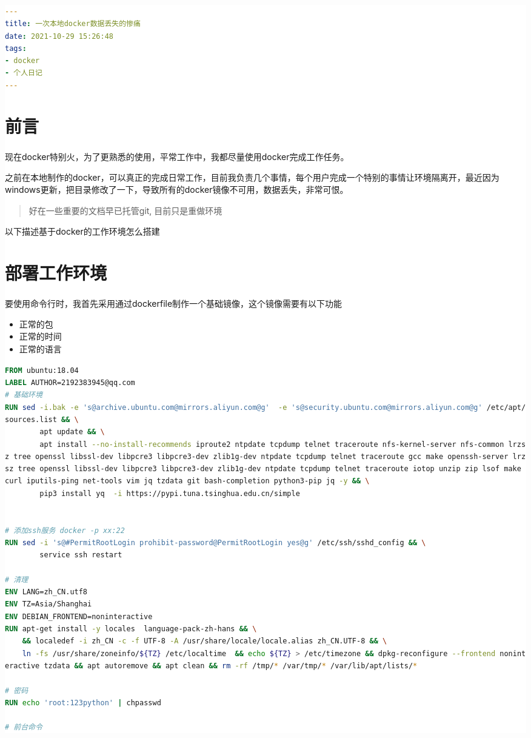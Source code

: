 ```yaml
---
title: 一次本地docker数据丢失的惨痛
date: 2021-10-29 15:26:48
tags:
- docker
- 个人日记
---
```




# 前言


现在docker特别火，为了更熟悉的使用，平常工作中，我都尽量使用docker完成工作任务。

之前在本地制作的docker，可以真正的完成日常工作，目前我负责几个事情，每个用户完成一个特别的事情让环境隔离开，最近因为windows更新，把目录修改了一下，导致所有的docker镜像不可用，数据丢失，非常可恨。

> 好在一些重要的文档早已托管git, 目前只是重做环境

以下描述基于docker的工作环境怎么搭建


# 部署工作环境

要使用命令行时，我首先采用通过dockerfile制作一个基础镜像，这个镜像需要有以下功能

- 正常的包
- 正常的时间
- 正常的语言

```dockerfile
FROM ubuntu:18.04
LABEL AUTHOR=2192383945@qq.com
# 基础环境
RUN sed -i.bak -e 's@archive.ubuntu.com@mirrors.aliyun.com@g'  -e 's@security.ubuntu.com@mirrors.aliyun.com@g' /etc/apt/sources.list && \
        apt update && \
        apt install --no-install-recommends iproute2 ntpdate tcpdump telnet traceroute nfs-kernel-server nfs-common lrzsz tree openssl libssl-dev libpcre3 libpcre3-dev zlib1g-dev ntpdate tcpdump telnet traceroute gcc make openssh-server lrzsz tree openssl libssl-dev libpcre3 libpcre3-dev zlib1g-dev ntpdate tcpdump telnet traceroute iotop unzip zip lsof make curl iputils-ping net-tools vim jq tzdata git bash-completion python3-pip jq -y && \
        pip3 install yq  -i https://pypi.tuna.tsinghua.edu.cn/simple 
        

# 添加ssh服务 docker -p xx:22
RUN sed -i 's@#PermitRootLogin prohibit-password@PermitRootLogin yes@g' /etc/ssh/sshd_config && \
        service ssh restart

# 清理
ENV LANG=zh_CN.utf8
ENV TZ=Asia/Shanghai 
ENV DEBIAN_FRONTEND=noninteractive
RUN apt-get install -y locales  language-pack-zh-hans && \
    && localedef -i zh_CN -c -f UTF-8 -A /usr/share/locale/locale.alias zh_CN.UTF-8 && \
    ln -fs /usr/share/zoneinfo/${TZ} /etc/localtime  && echo ${TZ} > /etc/timezone && dpkg-reconfigure --frontend noninteractive tzdata && apt autoremove && apt clean && rm -rf /tmp/* /var/tmp/* /var/lib/apt/lists/*

# 密码
RUN echo 'root:123python' | chpasswd

# 前台命令
```